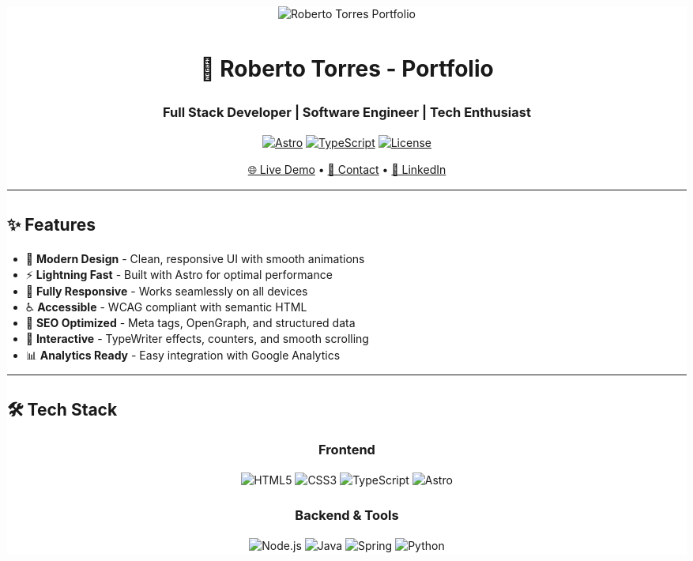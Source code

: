 <div align="center">
  <img src="public/assets/img/logo.png" alt="Roberto Torres Portfolio" width="200"/>
  
  # 🚀 Roberto Torres - Portfolio
  
  ### Full Stack Developer | Software Engineer | Tech Enthusiast
  
  [![Astro](https://img.shields.io/badge/Astro-5.4-FF5D01?style=for-the-badge&logo=astro&logoColor=white)](https://astro.build)
  [![TypeScript](https://img.shields.io/badge/TypeScript-5.0-3178C6?style=for-the-badge&logo=typescript&logoColor=white)](https://www.typescriptlang.org/)
  [![License](https://img.shields.io/badge/License-MIT-green.svg?style=for-the-badge)](LICENSE)
  
  [🌐 Live Demo](https://roberto-torres.dev) • [📧 Contact](mailto:robertotorrespren@outlook.es) • [💼 LinkedIn](https://linkedin.com/in/roberto-torres)
  
</div>

---

## ✨ Features

- 🎨 **Modern Design** - Clean, responsive UI with smooth animations
- ⚡ **Lightning Fast** - Built with Astro for optimal performance
- 📱 **Fully Responsive** - Works seamlessly on all devices
- ♿ **Accessible** - WCAG compliant with semantic HTML
- 🎯 **SEO Optimized** - Meta tags, OpenGraph, and structured data
- 🌙 **Interactive** - TypeWriter effects, counters, and smooth scrolling
- 📊 **Analytics Ready** - Easy integration with Google Analytics

---

## 🛠️ Tech Stack

<div align="center">

### Frontend
![HTML5](https://img.shields.io/badge/HTML5-E34F26?style=for-the-badge&logo=html5&logoColor=white)
![CSS3](https://img.shields.io/badge/CSS3-1572B6?style=for-the-badge&logo=css3&logoColor=white)
![TypeScript](https://img.shields.io/badge/TypeScript-3178C6?style=for-the-badge&logo=typescript&logoColor=white)
![Astro](https://img.shields.io/badge/Astro-FF5D01?style=for-the-badge&logo=astro&logoColor=white)

### Backend & Tools
![Node.js](https://img.shields.io/badge/Node.js-339933?style=for-the-badge&logo=nodedotjs&logoColor=white)
![Java](https://img.shields.io/badge/Java-007396?style=for-the-badge&logo=java&logoColor=white)
![Spring](https://img.shields.io/badge/Spring-6DB33F?style=for-the-badge&logo=spring&logoColor=white)
![Python](https://img.shields.io/badge/Python-3776AB?style=for-the-badge&logo=python&logoColor=white)
